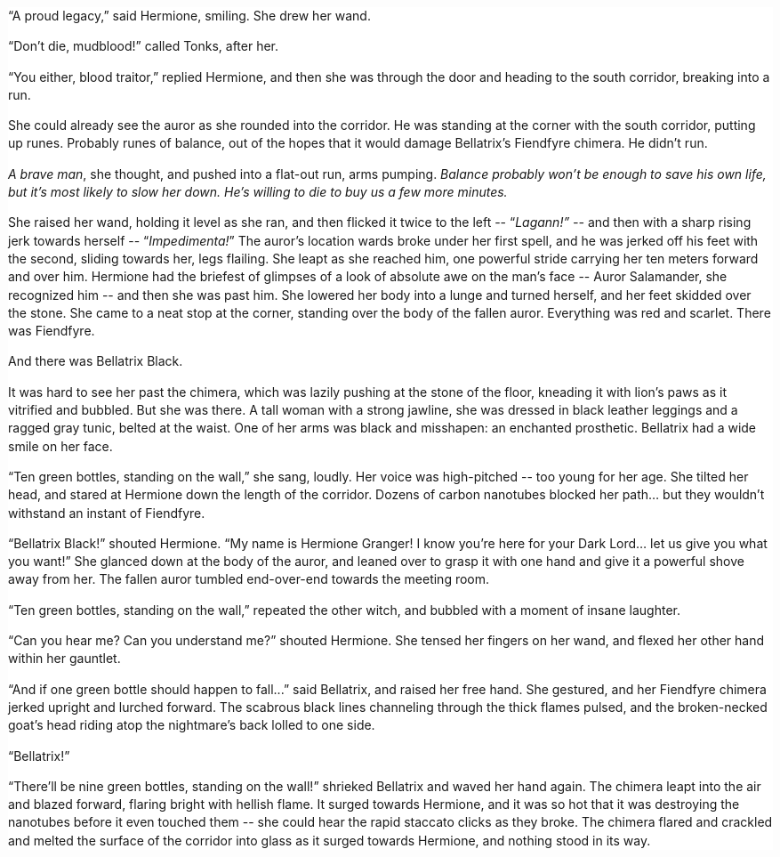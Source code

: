 “A proud legacy,” said Hermione, smiling. She drew her wand.

“Don’t die, mudblood!” called Tonks, after her.

“You either, blood traitor,” replied Hermione, and then she was through the door and heading to the south corridor, breaking into a run.

She could already see the auror as she rounded into the corridor. He was standing at the corner with the south corridor, putting up runes. Probably runes of balance, out of the hopes that it would damage Bellatrix’s Fiendfyre chimera. He didn’t run.

*A brave man*, she thought, and pushed into a flat-out run, arms pumping. *Balance probably won’t be enough to save his own life, but it’s most likely to slow her down. He’s willing to die to buy us a few more minutes.*

She raised her wand, holding it level as she ran, and then flicked it twice to the left -- “*Lagann!” --* and then with a sharp rising jerk towards herself -- “*Impedimenta!*” The auror’s location wards broke under her first spell, and he was jerked off his feet with the second, sliding towards her, legs flailing. She leapt as she reached him, one powerful stride carrying her ten meters forward and over him. Hermione had the briefest of glimpses of a look of absolute awe on the man’s face -- Auror Salamander, she recognized him -- and then she was past him. She lowered her body into a lunge and turned herself, and her feet skidded over the stone. She came to a neat stop at the corner, standing over the body of the fallen auror. Everything was red and scarlet. There was Fiendfyre.

And there was Bellatrix Black.

It was hard to see her past the chimera, which was lazily pushing at the stone of the floor, kneading it with lion’s paws as it vitrified and bubbled. But she was there. A tall woman with a strong jawline, she was dressed in black leather leggings and a ragged gray tunic, belted at the waist. One of her arms was black and misshapen: an enchanted prosthetic. Bellatrix had a wide smile on her face.

“Ten green bottles, standing on the wall,” she sang, loudly. Her voice was high-pitched -- too young for her age. She tilted her head, and stared at Hermione down the length of the corridor. Dozens of carbon nanotubes blocked her path… but they wouldn’t withstand an instant of Fiendfyre.

“Bellatrix Black!” shouted Hermione. “My name is Hermione Granger! I know you’re here for your Dark Lord… let us give you what you want!” She glanced down at the body of the auror, and leaned over to grasp it with one hand and give it a powerful shove away from her. The fallen auror tumbled end-over-end towards the meeting room.

“Ten green bottles, standing on the wall,” repeated the other witch, and bubbled with a moment of insane laughter.

“Can you hear me? Can you understand me?” shouted Hermione. She tensed her fingers on her wand, and flexed her other hand within her gauntlet.

“And if one green bottle should happen to fall...” said Bellatrix, and raised her free hand. She gestured, and her Fiendfyre chimera jerked upright and lurched forward. The scabrous black lines channeling through the thick flames pulsed, and the broken-necked goat’s head riding atop the nightmare’s back lolled to one side.

“Bellatrix!”

“There’ll be nine green bottles, standing on the wall!” shrieked Bellatrix and waved her hand again. The chimera leapt into the air and blazed forward, flaring bright with hellish flame. It surged towards Hermione, and it was so hot that it was destroying the nanotubes before it even touched them -- she could hear the rapid staccato clicks as they broke. The chimera flared and crackled and melted the surface of the corridor into glass as it surged towards Hermione, and nothing stood in its way.
